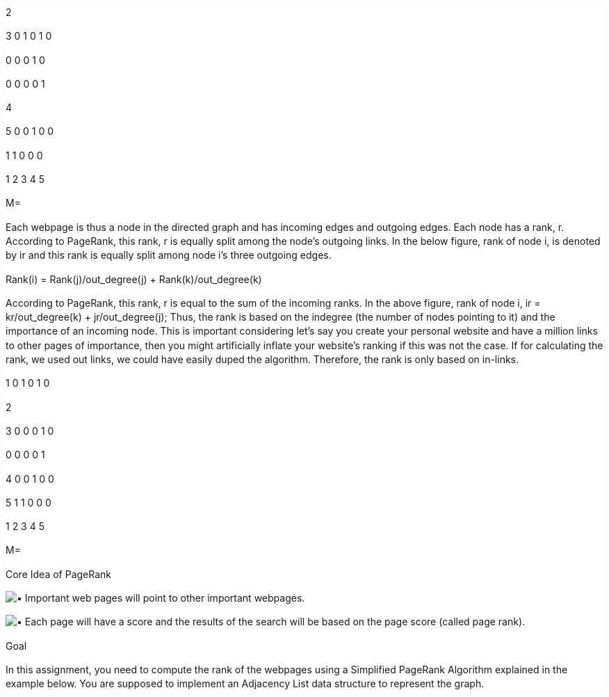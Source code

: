 2

3 0 1 0 1 0

0 0 0 1 0

0 0 0 0 1

4

5 0 0 1 0 0

1 1 0 0 0

1 2 3 4 5

M=

Each webpage is thus a node in the directed graph and has incoming edges and outgoing edges. Each node has a rank, r. According to PageRank, this rank, r is equally split among the node’s outgoing links. In the below figure, rank of node i, is denoted by ir and this rank is equally split among node i’s three outgoing edges.

Rank(i) = Rank(j)/out_degree(j) + Rank(k)/out_degree(k)

According to PageRank, this rank, r is equal to the sum of the incoming ranks. In the above figure, rank of node i, ir = kr/out_degree(k) + jr/out_degree(j); Thus, the rank is based on the indegree (the number of nodes pointing to it) and the importance of an incoming node. This is important considering let’s say you create your personal website and have a million links to other pages of importance, then you might artificially inflate your website’s ranking if this was not the case. If for calculating the rank, we used out links, we could have easily duped the algorithm. Therefore, the rank is only based on in-links.

1 0 1 0 1 0

2

3 0 0 0 1 0

0 0 0 0 1

4 0 0 1 0 0

5 1 1 0 0 0

1 2 3 4 5

M=

Core Idea of PageRank

<img draggable="false" role="img" class="emoji" alt="▪" src="https://s.w.org/images/core/emoji/15.1.0/svg/25aa.svg"> Important web pages will point to other important webpages.

<img draggable="false" role="img" class="emoji" alt="▪" src="https://s.w.org/images/core/emoji/15.1.0/svg/25aa.svg"> Each page will have a score and the results of the search will be based on the page score (called page rank).

Goal

In this assignment, you need to compute the rank of the webpages using a Simplified PageRank Algorithm explained in the example below. You are supposed to implement an Adjacency List data structure to represent the graph.
